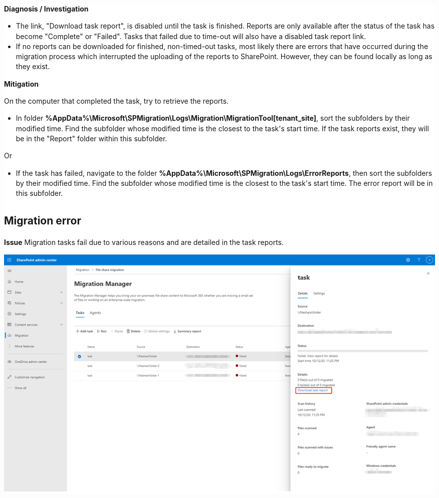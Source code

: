 
**Diagnosis / Investigation**

- The link, "Download task report", is disabled until the task is finished. Reports are only available after the status of the task has become "Complete" or "Failed". Tasks that failed due to time-out will also have a disabled task report link.
- If no reports can be downloaded for finished, non-timed-out tasks, most likely there are errors that have occurred during the migration process which interrupted the uploading of the reports to SharePoint. However, they can be found locally as long as they exist.


**Mitigation**

On the computer that completed the task, try to retrieve the reports.

- In folder **%AppData%\Microsoft\SPMigration\Logs\Migration\MigrationTool\[tenant_site]**, sort the subfolders by their modified time. Find the subfolder whose modified time is the closest to the task's start time. If the task reports exist, they will be in the "Report" folder within this subfolder.

Or 

- If the task has failed, navigate to the folder **%AppData%\Microsoft\SPMigration\Logs\ErrorReports**, then sort the subfolders by their modified time. Find the subfolder whose modified time is the closest to the task's start time. The error report will be in this subfolder.


## Migration error

**Issue**
Migration tasks fail due to various reasons and are detailed in the task reports.

![Migration manager error](media/mm-migration-error-ts.png)
